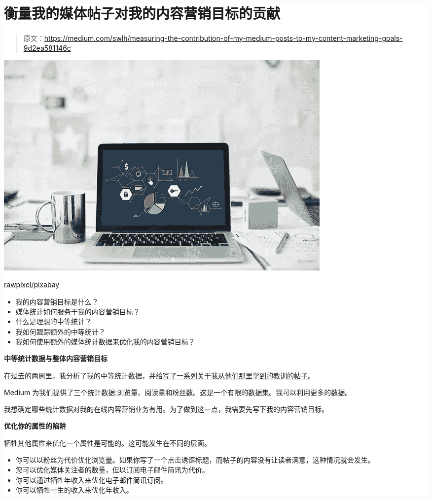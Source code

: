 # 衡量我的媒体帖子对我的内容营销目标的贡献

> 原文：<https://medium.com/swlh/measuring-the-contribution-of-my-medium-posts-to-my-content-marketing-goals-9d2ea581146c>

![](img/2dd64f80ebe9422590815578d17496fd.png)

[rawpixel/pixabay](https://pixabay.com/en/laptop-computer-technology-monitor-3190194/)

*   我的内容营销目标是什么？
*   媒体统计如何服务于我的内容营销目标？
*   什么是理想的中等统计？
*   我如何跟踪额外的中等统计？
*   我如何使用额外的媒体统计数据来优化我的内容营销目标？

**中等统计数据与整体内容营销目标**

在过去的两周里，我分析了我的中等统计数据，并给[写了一系列关于我从他们那里学到的教训的帖子](https://ideavisionaction.com/blogging/i-analyzed-seven-factors-that-affect-my-medium-stats-this-is-what-i-found/?20180421)。

Medium 为我们提供了三个统计数据:浏览量、阅读量和粉丝数。这是一个有限的数据集。我可以利用更多的数据。

我想确定哪些统计数据对我的在线内容营销业务有用。为了做到这一点，我需要先写下我的内容营销目标。

**优化你的属性的陷阱**

牺牲其他属性来优化一个属性是可能的。这可能发生在不同的层面。

*   你可以以粉丝为代价优化浏览量。如果你写了一个点击诱饵标题，而帖子的内容没有让读者满意，这种情况就会发生。
*   您可以优化媒体关注者的数量，但以订阅电子邮件简讯为代价。
*   你可以通过牺牲年收入来优化电子邮件简讯订阅。
*   你可以牺牲一生的收入来优化年收入。
